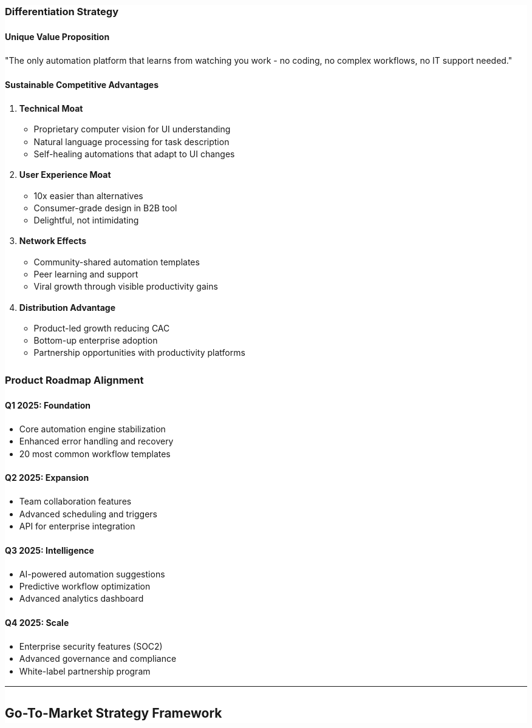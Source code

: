 ### Differentiation Strategy

#### Unique Value Proposition
"The only automation platform that learns from watching you work - no coding, no complex workflows, no IT support needed."

#### Sustainable Competitive Advantages

1. **Technical Moat**
   - Proprietary computer vision for UI understanding
   - Natural language processing for task description
   - Self-healing automations that adapt to UI changes

2. **User Experience Moat**
   - 10x easier than alternatives
   - Consumer-grade design in B2B tool
   - Delightful, not intimidating

3. **Network Effects**
   - Community-shared automation templates
   - Peer learning and support
   - Viral growth through visible productivity gains

4. **Distribution Advantage**
   - Product-led growth reducing CAC
   - Bottom-up enterprise adoption
   - Partnership opportunities with productivity platforms

### Product Roadmap Alignment

#### Q1 2025: Foundation
- Core automation engine stabilization
- Enhanced error handling and recovery
- 20 most common workflow templates

#### Q2 2025: Expansion
- Team collaboration features
- Advanced scheduling and triggers
- API for enterprise integration

#### Q3 2025: Intelligence
- AI-powered automation suggestions
- Predictive workflow optimization
- Advanced analytics dashboard

#### Q4 2025: Scale
- Enterprise security features (SOC2)
- Advanced governance and compliance
- White-label partnership program

---

## Go-To-Market Strategy Framework
